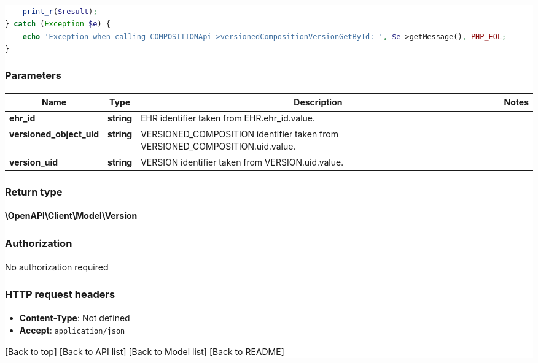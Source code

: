 ```php
    print_r($result);
} catch (Exception $e) {
    echo 'Exception when calling COMPOSITIONApi->versionedCompositionVersionGetById: ', $e->getMessage(), PHP_EOL;
}
```

### Parameters

| Name | Type | Description  | Notes |
| ------------- | ------------- | ------------- | ------------- |
| **ehr_id** | **string**| EHR identifier taken from EHR.ehr_id.value. | |
| **versioned_object_uid** | **string**| VERSIONED_COMPOSITION identifier taken from VERSIONED_COMPOSITION.uid.value. | |
| **version_uid** | **string**| VERSION identifier taken from VERSION.uid.value. | |

### Return type

[**\OpenAPI\Client\Model\Version**](../Model/Version.md)

### Authorization

No authorization required

### HTTP request headers

- **Content-Type**: Not defined
- **Accept**: `application/json`

[[Back to top]](#) [[Back to API list]](../../README.md#endpoints)
[[Back to Model list]](../../README.md#models)
[[Back to README]](../../README.md)
